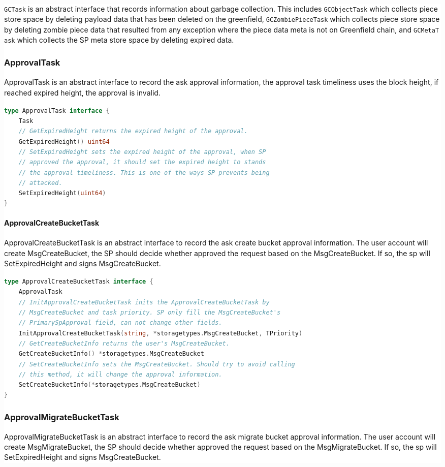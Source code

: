 `GCTask` is an abstract interface that records information about garbage collection. This includes `GCObjectTask` which collects
piece store space by deleting payload data that has been deleted on the greenfield, `GCZombiePieceTask` which collects piece
store space by deleting zombie piece data that resulted from any exception where the piece data meta is not on Greenfield
chain, and `GCMetaTask` which collects the SP meta store space by deleting expired data.

### ApprovalTask

ApprovalTask is an abstract interface to record the ask approval information, the approval task timeliness uses the block height,
if reached expired height, the approval is invalid.

```go
type ApprovalTask interface {
    Task
    // GetExpiredHeight returns the expired height of the approval.
    GetExpiredHeight() uint64
    // SetExpiredHeight sets the expired height of the approval, when SP
    // approved the approval, it should set the expired height to stands
    // the approval timeliness. This is one of the ways SP prevents being
    // attacked.
    SetExpiredHeight(uint64)
}
```

#### ApprovalCreateBucketTask

ApprovalCreateBucketTask is an abstract interface to record the ask create bucket approval information. The user account will
create MsgCreateBucket, the SP should decide whether approved the request based on the MsgCreateBucket. If so, the sp will
SetExpiredHeight and signs MsgCreateBucket.

```go
type ApprovalCreateBucketTask interface {
    ApprovalTask
    // InitApprovalCreateBucketTask inits the ApprovalCreateBucketTask by
    // MsgCreateBucket and task priority. SP only fill the MsgCreateBucket's
    // PrimarySpApproval field, can not change other fields.
    InitApprovalCreateBucketTask(string, *storagetypes.MsgCreateBucket, TPriority)
    // GetCreateBucketInfo returns the user's MsgCreateBucket.
    GetCreateBucketInfo() *storagetypes.MsgCreateBucket
    // SetCreateBucketInfo sets the MsgCreateBucket. Should try to avoid calling
    // this method, it will change the approval information.
    SetCreateBucketInfo(*storagetypes.MsgCreateBucket)
}
```

### ApprovalMigrateBucketTask

ApprovalMigrateBucketTask is an abstract interface to record the ask migrate bucket approval information. The user account will
create MsgMigrateBucket, the SP should decide whether approved the request based on the MsgMigrateBucket. If so, the sp will
SetExpiredHeight and signs MsgCreateBucket.
